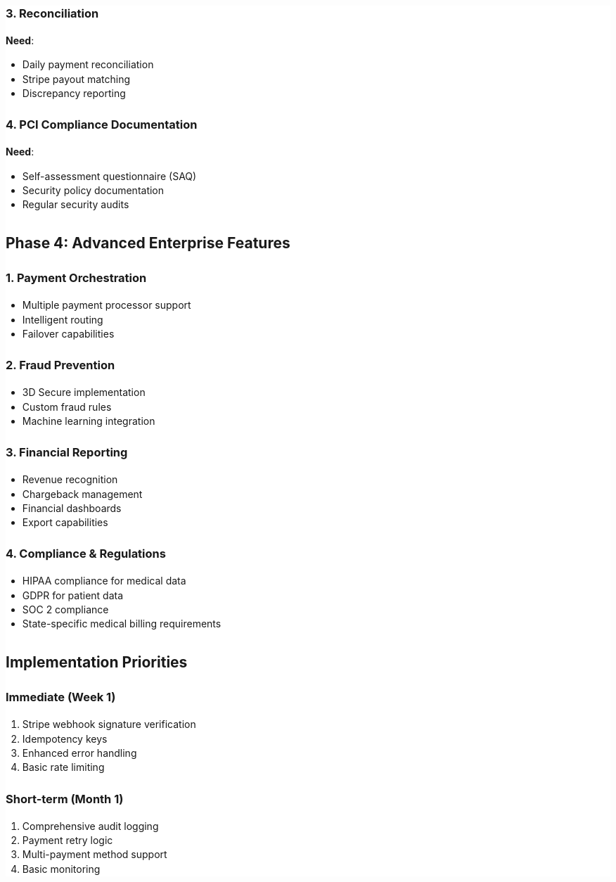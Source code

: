 ### 3. Reconciliation
**Need**:
- Daily payment reconciliation
- Stripe payout matching
- Discrepancy reporting

### 4. PCI Compliance Documentation
**Need**:
- Self-assessment questionnaire (SAQ)
- Security policy documentation
- Regular security audits

## Phase 4: Advanced Enterprise Features

### 1. Payment Orchestration
- Multiple payment processor support
- Intelligent routing
- Failover capabilities

### 2. Fraud Prevention
- 3D Secure implementation
- Custom fraud rules
- Machine learning integration

### 3. Financial Reporting
- Revenue recognition
- Chargeback management
- Financial dashboards
- Export capabilities

### 4. Compliance & Regulations
- HIPAA compliance for medical data
- GDPR for patient data
- SOC 2 compliance
- State-specific medical billing requirements

## Implementation Priorities

### Immediate (Week 1)
1. Stripe webhook signature verification
2. Idempotency keys
3. Enhanced error handling
4. Basic rate limiting

### Short-term (Month 1)
1. Comprehensive audit logging
2. Payment retry logic
3. Multi-payment method support
4. Basic monitoring

